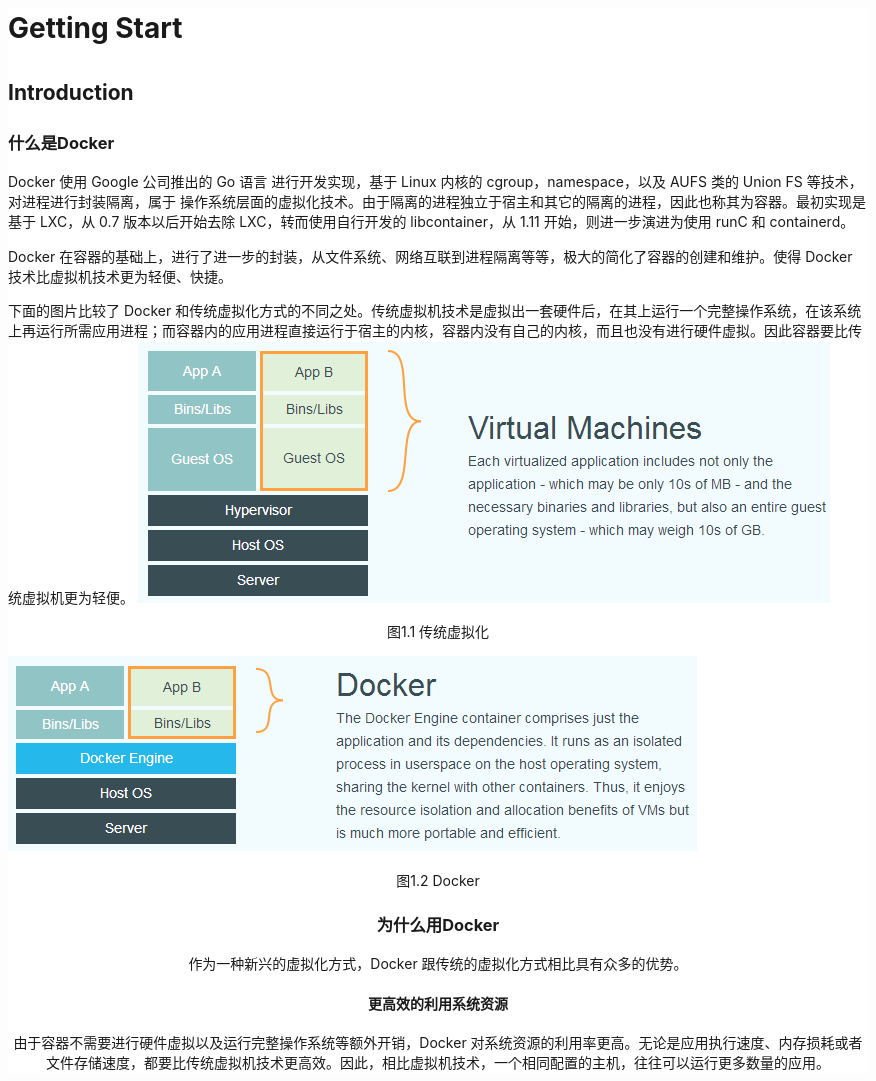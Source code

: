 # Getting Start

## Introduction

### 什么是Docker

Docker 使用 Google 公司推出的 Go 语言 进行开发实现，基于 Linux 内核的 cgroup，namespace，以及 AUFS 类的 Union FS 等技术，对进程进行封装隔离，属于 操作系统层面的虚拟化技术。由于隔离的进程独立于宿主和其它的隔离的进程，因此也称其为容器。最初实现是基于 LXC，从 0.7 版本以后开始去除 LXC，转而使用自行开发的 libcontainer，从 1.11 开始，则进一步演进为使用 runC 和 containerd。

Docker 在容器的基础上，进行了进一步的封装，从文件系统、网络互联到进程隔离等等，极大的简化了容器的创建和维护。使得 Docker 技术比虚拟机技术更为轻便、快捷。

下面的图片比较了 Docker 和传统虚拟化方式的不同之处。传统虚拟机技术是虚拟出一套硬件后，在其上运行一个完整操作系统，在该系统上再运行所需应用进程；而容器内的应用进程直接运行于宿主的内核，容器内没有自己的内核，而且也没有进行硬件虚拟。因此容器要比传统虚拟机更为轻便。
![](../_static/virtualization.png )  
<p align="center">图1.1 传统虚拟化</p>

![](../_static/docker.png)
<center>图1.2 Docker<center>

### 为什么用Docker

作为一种新兴的虚拟化方式，Docker 跟传统的虚拟化方式相比具有众多的优势。

#### 更高效的利用系统资源
由于容器不需要进行硬件虚拟以及运行完整操作系统等额外开销，Docker 对系统资源的利用率更高。无论是应用执行速度、内存损耗或者文件存储速度，都要比传统虚拟机技术更高效。因此，相比虚拟机技术，一个相同配置的主机，往往可以运行更多数量的应用。
